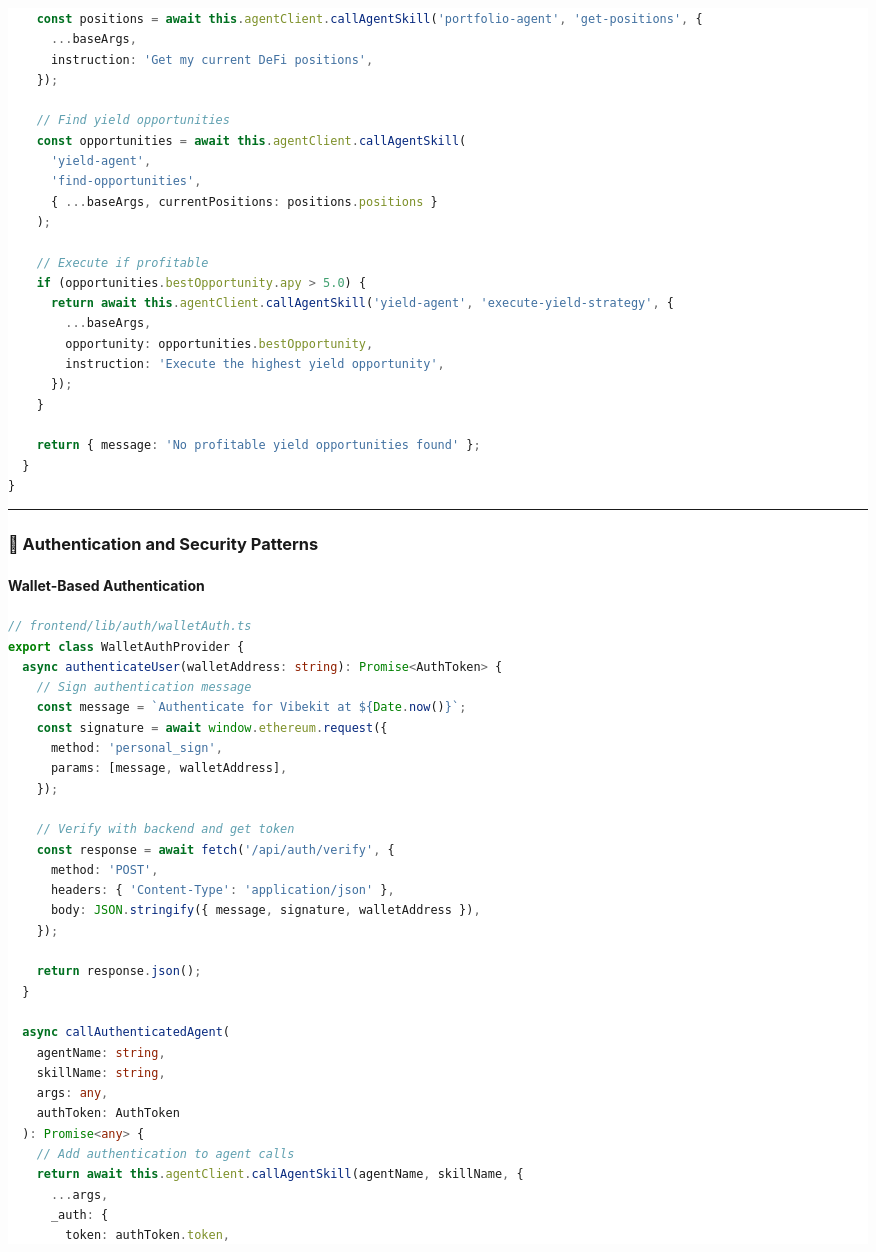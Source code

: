 ```ts
    const positions = await this.agentClient.callAgentSkill('portfolio-agent', 'get-positions', {
      ...baseArgs,
      instruction: 'Get my current DeFi positions',
    });

    // Find yield opportunities
    const opportunities = await this.agentClient.callAgentSkill(
      'yield-agent',
      'find-opportunities',
      { ...baseArgs, currentPositions: positions.positions }
    );

    // Execute if profitable
    if (opportunities.bestOpportunity.apy > 5.0) {
      return await this.agentClient.callAgentSkill('yield-agent', 'execute-yield-strategy', {
        ...baseArgs,
        opportunity: opportunities.bestOpportunity,
        instruction: 'Execute the highest yield opportunity',
      });
    }

    return { message: 'No profitable yield opportunities found' };
  }
}
```

---

### 🔐 Authentication and Security Patterns

#### **Wallet-Based Authentication**

```ts
// frontend/lib/auth/walletAuth.ts
export class WalletAuthProvider {
  async authenticateUser(walletAddress: string): Promise<AuthToken> {
    // Sign authentication message
    const message = `Authenticate for Vibekit at ${Date.now()}`;
    const signature = await window.ethereum.request({
      method: 'personal_sign',
      params: [message, walletAddress],
    });

    // Verify with backend and get token
    const response = await fetch('/api/auth/verify', {
      method: 'POST',
      headers: { 'Content-Type': 'application/json' },
      body: JSON.stringify({ message, signature, walletAddress }),
    });

    return response.json();
  }

  async callAuthenticatedAgent(
    agentName: string,
    skillName: string,
    args: any,
    authToken: AuthToken
  ): Promise<any> {
    // Add authentication to agent calls
    return await this.agentClient.callAgentSkill(agentName, skillName, {
      ...args,
      _auth: {
        token: authToken.token,
```